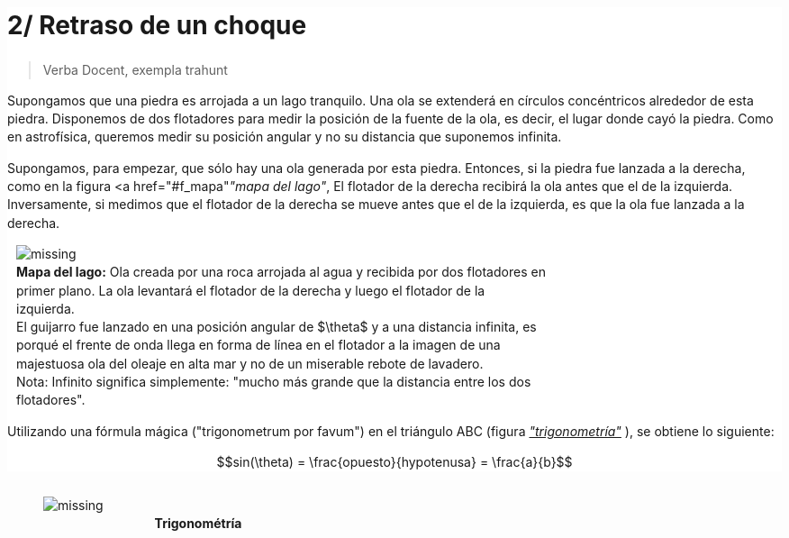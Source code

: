 
# 2/ <a name="s2_dirac"></a> Retraso de un choque

<blockquote> Verba Docent, exempla trahunt</blockquote>

Supongamos que una piedra es arrojada a un lago tranquilo.
Una ola se extenderá en círculos concéntricos alrededor de esta piedra.
Disponemos de dos flotadores para medir la posición de la fuente de la ola, es decir, el lugar donde cayó la piedra.
Como en astrofísica, queremos medir su posición angular y no su distancia que suponemos infinita.

Supongamos, para empezar, que sólo hay una ola generada por esta piedra.
Entonces, si la piedra fue lanzada a la derecha, como en la figura
<a href="#f_mapa"<i>"mapa del lago"</i></a>,
El flotador de la derecha recibirá la ola antes que el de la izquierda. Inversamente, si medimos que el flotador de la derecha se mueve antes que el de la izquierda, es que la ola fue lanzada a la derecha.


<figure style="margin:10px" >
  <a name="f_carte"></a>
  <img class="center" src='Figure/21_float_n_stone.svg#svgView(preserveAspectRatio(none))' alt='missing' style="
    width:70%; min-width:300px; height:450px;
  "></img>
  <figcaption class="center" style="
    text-align:left;
    width:70%; min-width:300px;
  ">
    <b>Mapa del lago:</b>
    Ola creada por una roca arrojada al agua y recibida por dos flotadores en primer plano. La ola levantará el flotador de la derecha y luego el flotador de la izquierda.<br/>
    El guijarro fue lanzado en una posición angular de $\theta$ y a una distancia infinita, es porqué el frente de onda llega en forma de línea en el flotador a la imagen de una majestuosa ola del oleaje en alta mar y no de un miserable rebote de lavadero.<br/>
    Nota: Infinito significa simplemente: "mucho más grande que la distancia entre los dos flotadores".
  </figcaption>
</figure>

Utilizando una fórmula mágica ("trigonometrum por favum") en el triángulo ABC (figura
<a href="#f_trigo"><i>"trigonometría"</i></a>
), se obtiene lo siguiente:

$$sin(\theta) = \frac{opuesto}{hypotenusa} = \frac{a}{b}$$


<figure style="float: left; min-width:40%; width:300px" >
  <a name="f_trigo"></a>
  <img style="width:100%" src='Figure/22_float_triangle.svg' alt='missing'></img>
  <figcaption style="text-align:center">
    <b>Trigonométría</b>
  </figcaption>
</figure>

